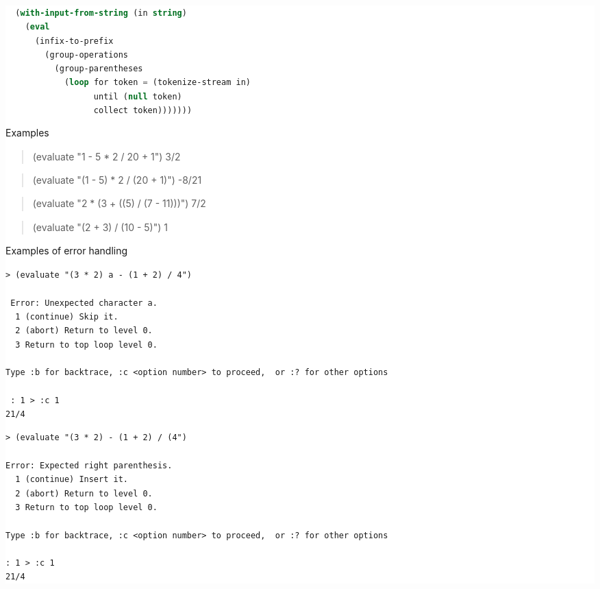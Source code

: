 ```lisp
  (with-input-from-string (in string)
    (eval
      (infix-to-prefix
        (group-operations
          (group-parentheses
            (loop for token = (tokenize-stream in)
                  until (null token)
                  collect token)))))))
```

 
Examples

 > (evaluate "1 - 5 * 2 / 20 + 1")
 3/2

 > (evaluate "(1 - 5) * 2 / (20 + 1)")
 -8/21

 > (evaluate "2 * (3 + ((5) / (7 - 11)))")
 7/2

 > (evaluate "(2 + 3) / (10 - 5)")
 1

Examples of error handling


```txt
> (evaluate "(3 * 2) a - (1 + 2) / 4")

 Error: Unexpected character a.
  1 (continue) Skip it.
  2 (abort) Return to level 0.
  3 Return to top loop level 0.

Type :b for backtrace, :c <option number> to proceed,  or :? for other options

 : 1 > :c 1
21/4
```



```txt
> (evaluate "(3 * 2) - (1 + 2) / (4")

Error: Expected right parenthesis.
  1 (continue) Insert it.
  2 (abort) Return to level 0.
  3 Return to top loop level 0.

Type :b for backtrace, :c <option number> to proceed,  or :? for other options

: 1 > :c 1
21/4
```
